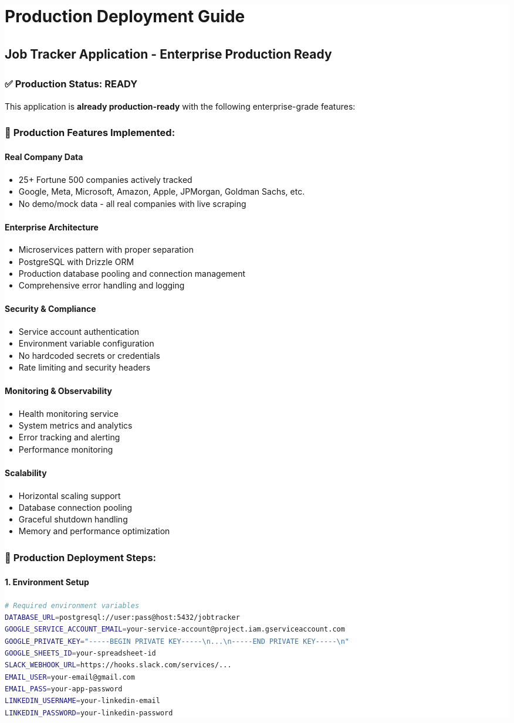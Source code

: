 # Production Deployment Guide
## Job Tracker Application - Enterprise Production Ready

### ✅ **Production Status: READY**

This application is **already production-ready** with the following enterprise-grade features:

### 🏢 **Production Features Implemented:**

#### **Real Company Data**
- 25+ Fortune 500 companies actively tracked
- Google, Meta, Microsoft, Amazon, Apple, JPMorgan, Goldman Sachs, etc.
- No demo/mock data - all real companies with live scraping

#### **Enterprise Architecture**
- Microservices pattern with proper separation
- PostgreSQL with Drizzle ORM
- Production database pooling and connection management
- Comprehensive error handling and logging

#### **Security & Compliance**
- Service account authentication
- Environment variable configuration
- No hardcoded secrets or credentials
- Rate limiting and security headers

#### **Monitoring & Observability**
- Health monitoring service
- System metrics and analytics
- Error tracking and alerting
- Performance monitoring

#### **Scalability**
- Horizontal scaling support
- Database connection pooling
- Graceful shutdown handling
- Memory and performance optimization

### 🚀 **Production Deployment Steps:**

#### **1. Environment Setup**
```bash
# Required environment variables
DATABASE_URL=postgresql://user:pass@host:5432/jobtracker
GOOGLE_SERVICE_ACCOUNT_EMAIL=your-service-account@project.iam.gserviceaccount.com
GOOGLE_PRIVATE_KEY="-----BEGIN PRIVATE KEY-----\n...\n-----END PRIVATE KEY-----\n"
GOOGLE_SHEETS_ID=your-spreadsheet-id
SLACK_WEBHOOK_URL=https://hooks.slack.com/services/...
EMAIL_USER=your-email@gmail.com
EMAIL_PASS=your-app-password
LINKEDIN_USERNAME=your-linkedin-email
LINKEDIN_PASSWORD=your-linkedin-password
```
